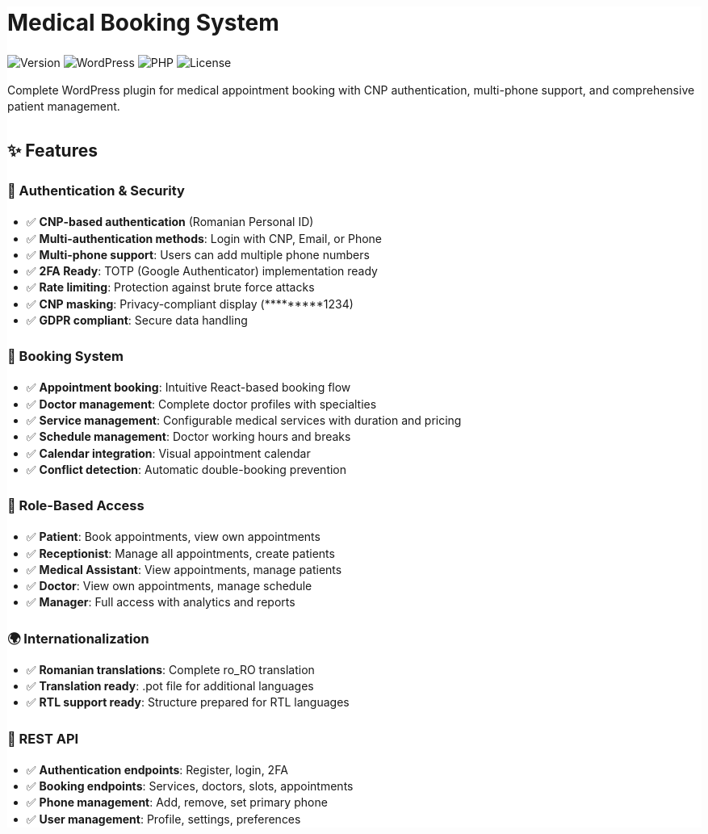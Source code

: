 # Medical Booking System

![Version](https://img.shields.io/badge/version-1.2.0-blue.svg)
![WordPress](https://img.shields.io/badge/WordPress-5.0%2B-blue.svg)
![PHP](https://img.shields.io/badge/PHP-7.4%2B-purple.svg)
![License](https://img.shields.io/badge/license-GPL--2.0%2B-green.svg)

Complete WordPress plugin for medical appointment booking with CNP authentication, multi-phone support, and comprehensive patient management.

## ✨ Features

### 🔐 Authentication & Security
- ✅ **CNP-based authentication** (Romanian Personal ID)
- ✅ **Multi-authentication methods**: Login with CNP, Email, or Phone
- ✅ **Multi-phone support**: Users can add multiple phone numbers
- ✅ **2FA Ready**: TOTP (Google Authenticator) implementation ready
- ✅ **Rate limiting**: Protection against brute force attacks
- ✅ **CNP masking**: Privacy-compliant display (*********1234)
- ✅ **GDPR compliant**: Secure data handling

### 📅 Booking System
- ✅ **Appointment booking**: Intuitive React-based booking flow
- ✅ **Doctor management**: Complete doctor profiles with specialties
- ✅ **Service management**: Configurable medical services with duration and pricing
- ✅ **Schedule management**: Doctor working hours and breaks
- ✅ **Calendar integration**: Visual appointment calendar
- ✅ **Conflict detection**: Automatic double-booking prevention

### 👥 Role-Based Access
- ✅ **Patient**: Book appointments, view own appointments
- ✅ **Receptionist**: Manage all appointments, create patients
- ✅ **Medical Assistant**: View appointments, manage patients
- ✅ **Doctor**: View own appointments, manage schedule
- ✅ **Manager**: Full access with analytics and reports

### 🌍 Internationalization
- ✅ **Romanian translations**: Complete ro_RO translation
- ✅ **Translation ready**: .pot file for additional languages
- ✅ **RTL support ready**: Structure prepared for RTL languages

### 🔌 REST API
- ✅ **Authentication endpoints**: Register, login, 2FA
- ✅ **Booking endpoints**: Services, doctors, slots, appointments
- ✅ **Phone management**: Add, remove, set primary phone
- ✅ **User management**: Profile, settings, preferences
